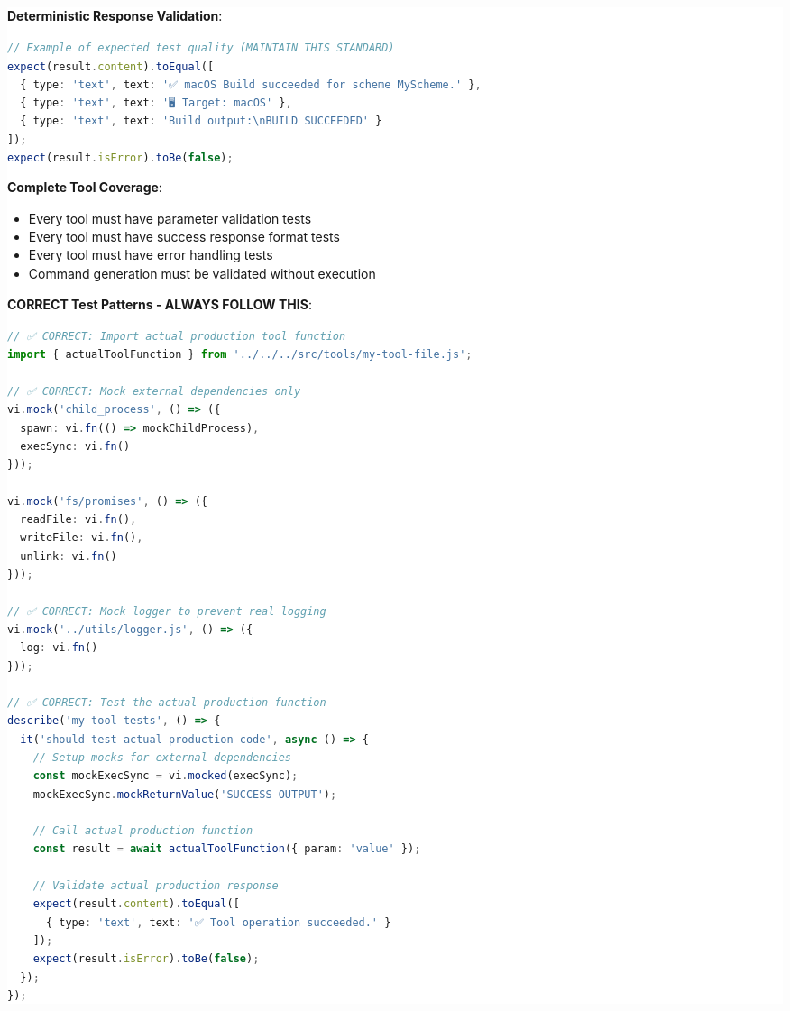 **Deterministic Response Validation**:
```typescript
// Example of expected test quality (MAINTAIN THIS STANDARD)
expect(result.content).toEqual([
  { type: 'text', text: '✅ macOS Build succeeded for scheme MyScheme.' },
  { type: 'text', text: '🖥️ Target: macOS' }, 
  { type: 'text', text: 'Build output:\nBUILD SUCCEEDED' }
]);
expect(result.isError).toBe(false);
```

**Complete Tool Coverage**:
- Every tool must have parameter validation tests
- Every tool must have success response format tests  
- Every tool must have error handling tests
- Command generation must be validated without execution

**CORRECT Test Patterns - ALWAYS FOLLOW THIS**:
```typescript
// ✅ CORRECT: Import actual production tool function
import { actualToolFunction } from '../../../src/tools/my-tool-file.js';

// ✅ CORRECT: Mock external dependencies only
vi.mock('child_process', () => ({
  spawn: vi.fn(() => mockChildProcess),
  execSync: vi.fn()
}));

vi.mock('fs/promises', () => ({
  readFile: vi.fn(),
  writeFile: vi.fn(), 
  unlink: vi.fn()
}));

// ✅ CORRECT: Mock logger to prevent real logging
vi.mock('../utils/logger.js', () => ({
  log: vi.fn()
}));

// ✅ CORRECT: Test the actual production function
describe('my-tool tests', () => {
  it('should test actual production code', async () => {
    // Setup mocks for external dependencies
    const mockExecSync = vi.mocked(execSync);
    mockExecSync.mockReturnValue('SUCCESS OUTPUT');
    
    // Call actual production function
    const result = await actualToolFunction({ param: 'value' });
    
    // Validate actual production response
    expect(result.content).toEqual([
      { type: 'text', text: '✅ Tool operation succeeded.' }
    ]);
    expect(result.isError).toBe(false);
  });
});
```
